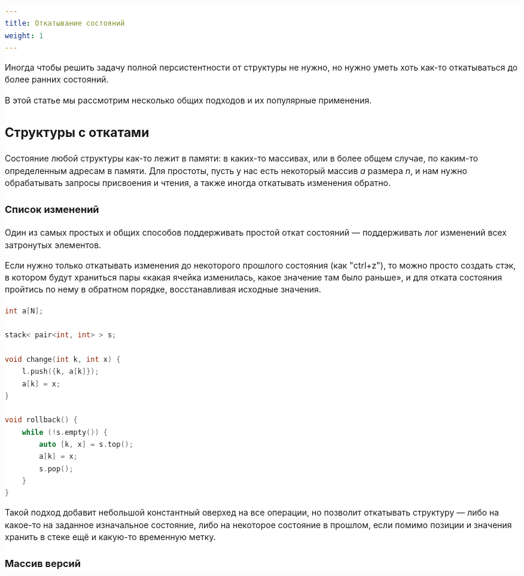 ```yaml
---
title: Откатывание состояний
weight: 1
---
```


Иногда чтобы решить задачу полной персистентности от структуры не нужно, но нужно уметь хоть как-то откатываться до более ранних состояний.

В этой статье мы рассмотрим несколько общих подходов и их популярные применения.

## Структуры с откатами

Состояние любой структуры как-то лежит в памяти: в каких-то массивах, или в более общем случае, по каким-то определенным адресам в памяти. Для простоты, пусть у нас есть некоторый массив $a$ размера $n$, и нам нужно обрабатывать запросы присвоения и чтения, а также иногда откатывать изменения обратно.

### Список изменений

Один из самых простых и общих способов поддерживать простой откат состояний — поддерживать лог изменений всех затронутых элементов.

Если нужно только откатывать изменения до некоторого прошлого состояния (как "ctrl+z"), то можно просто создать стэк, в котором будут храниться пары «какая ячейка изменилась, какое значение там было раньше», и для отката состояния пройтись по нему в обратном порядке, восстанавливая исходные значения.

```cpp
int a[N];

stack< pair<int, int> > s;

void change(int k, int x) {
    l.push({k, a[k]});
    a[k] = x;
}

void rollback() {
    while (!s.empty()) {
        auto [k, x] = s.top();
        a[k] = x;
        s.pop();
    }
}
```

Такой подход добавит небольшой константный оверхед на все операции, но позволит откатывать структуру — либо на какое-то на заданное изначальное состояние, либо на некоторое состояние в прошлом, если помимо позиции и значения хранить в стеке ещё и какую-то временную метку.

### Массив версий
